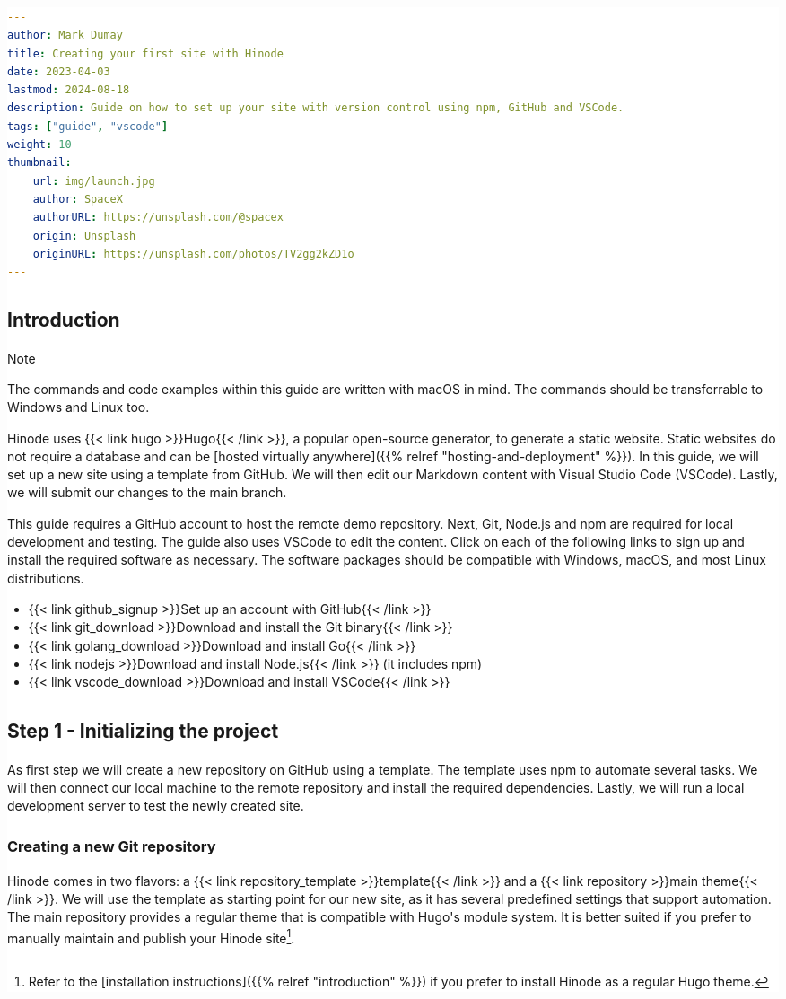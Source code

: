 ```yaml
---
author: Mark Dumay
title: Creating your first site with Hinode
date: 2023-04-03
lastmod: 2024-08-18
description: Guide on how to set up your site with version control using npm, GitHub and VSCode.
tags: ["guide", "vscode"]
weight: 10
thumbnail: 
    url: img/launch.jpg
    author: SpaceX
    authorURL: https://unsplash.com/@spacex
    origin: Unsplash
    originURL: https://unsplash.com/photos/TV2gg2kZD1o
---
```


## Introduction

> [!NOTE]
> The commands and code examples within this guide are written with macOS in mind. The commands should be transferrable to Windows and Linux too.

Hinode uses {{< link hugo >}}Hugo{{< /link >}}, a popular open-source generator, to generate a static website. Static websites do not require a database and can be [hosted virtually anywhere]({{% relref "hosting-and-deployment" %}}). In this guide, we will set up a new site using a template from GitHub. We will then edit our Markdown content with Visual Studio Code (VSCode). Lastly, we will submit our changes to the main branch.

This guide requires a GitHub account to host the remote demo repository. Next, Git, Node.js and npm are required for local development and testing. The guide also uses VSCode to edit the content. Click on each of the following links to sign up and install the required software as necessary. The software packages should be compatible with Windows, macOS, and most Linux distributions.

- {{< link github_signup >}}Set up an account with GitHub{{< /link >}}
- {{< link git_download >}}Download and install the Git binary{{< /link >}}
- {{< link golang_download >}}Download and install Go{{< /link >}}
- {{< link nodejs >}}Download and install Node.js{{< /link >}} (it includes npm)
- {{< link vscode_download >}}Download and install VSCode{{< /link >}}

## Step 1 - Initializing the project

As first step we will create a new repository on GitHub using a template. The template uses npm to automate several tasks. We will then connect our local machine to the remote repository and install the required dependencies. Lastly, we will run a local development server to test the newly created site.

### Creating a new Git repository

Hinode comes in two flavors: a {{< link repository_template >}}template{{< /link >}} and a {{< link repository >}}main theme{{< /link >}}. We will use the template as starting point for our new site, as it has several predefined settings that support automation. The main repository provides a regular theme that is compatible with Hugo's module system. It is better suited if you prefer to manually maintain and publish your Hinode site[^1].


[^1]: Refer to the [installation instructions]({{% relref "introduction" %}}) if you prefer to install Hinode as a regular Hugo theme.
[^2]: By default macOS synchronizes your `~/Documents` folder with iCloud. Unfortunately this interferes with npm and could lead to all kinds of synchronization issues. You can better select a folder that is **not** synchronized with iCloud and let git handle your version control.